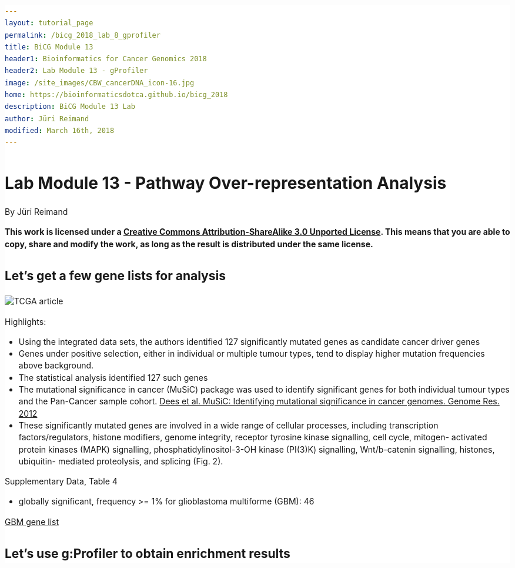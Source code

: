 ```yaml
---
layout: tutorial_page
permalink: /bicg_2018_lab_8_gprofiler
title: BiCG Module 13
header1: Bioinformatics for Cancer Genomics 2018
header2: Lab Module 13 - gProfiler
image: /site_images/CBW_cancerDNA_icon-16.jpg
home: https://bioinformaticsdotca.github.io/bicg_2018
description: BiCG Module 13 Lab
author: Jüri Reimand
modified: March 16th, 2018
---
```


# Lab Module 13 - Pathway Over-representation Analysis

By Jüri Reimand

**This work is licensed under a [Creative Commons Attribution-ShareAlike 3.0 Unported License](http://creativecommons.org/licenses/by-sa/3.0/deed.en_US). This means that you are able to copy, share and modify the work, as long as the result is distributed under the same license.**

## Let’s get a few gene lists for analysis

<img src="https://github.com/bioinformaticsdotca/HT-Biology_2017/blob/master/Pathways/module13_lab/img/13_1.png?raw=true" alt="TCGA article" width="750" />
 
Highlights:  
* Using the integrated data sets, the authors identified 127 significantly mutated genes as candidate cancer driver genes  
* Genes under positive selection, either in individual or multiple tumour types, tend to display higher mutation frequencies above background.  
* The statistical analysis identified 127 such genes  
* The mutational significance in cancer (MuSiC) package was used to identify significant genes for both individual tumour types and the Pan-Cancer sample cohort. [Dees et al. MuSiC: Identifying mutational significance in cancer genomes. Genome Res. 2012](https://www.ncbi.nlm.nih.gov/pubmed/22759861)  
* These significantly mutated genes are involved in a wide range of cellular processes, including transcription factors/regulators, histone modifiers, genome integrity, receptor tyrosine kinase signalling, cell cycle, mitogen- activated protein kinases (MAPK) signalling, phosphatidylinositol-3-OH kinase (PI(3)K) signalling, Wnt/b-catenin signalling, histones, ubiquitin- mediated proteolysis, and splicing (Fig. 2).  

Supplementary Data, Table 4  
* globally significant, frequency >= 1% for glioblastoma multiforme (GBM): 46   

[GBM gene list](https://raw.githubusercontent.com/bioinformaticsdotca/BiCG_2017/master/module8/Genelist_GBM.txt)  

## Let’s use g:Profiler to obtain enrichment results
